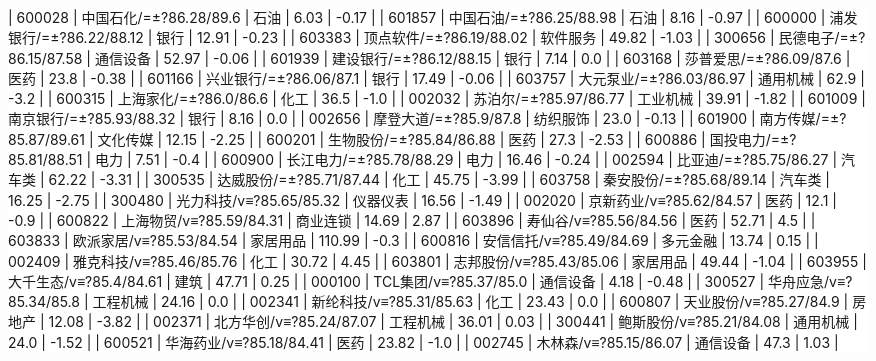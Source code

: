 | 600028 |  中国石化/=±?86.28/89.6  |    石油    |   6.03  | -0.17 |
| 601857 | 中国石油/=±?86.25/88.98  |    石油    |   8.16  | -0.97 |
| 600000 | 浦发银行/=±?86.22/88.12  |    银行    |  12.91  | -0.23 |
| 603383 | 顶点软件/=±?86.19/88.02  |  软件服务  |  49.82  | -1.03 |
| 300656 | 民德电子/=±?86.15/87.58  |  通信设备  |  52.97  | -0.06 |
| 601939 | 建设银行/=±?86.12/88.15  |    银行    |   7.14  |  0.0  |
| 603168 |  莎普爱思/=±?86.09/87.6  |    医药    |   23.8  | -0.38 |
| 601166 |  兴业银行/=±?86.06/87.1  |    银行    |  17.49  | -0.06 |
| 603757 | 大元泵业/=±?86.03/86.97  |  通用机械  |   62.9  |  -3.2 |
| 600315 |  上海家化/=±?86.0/86.6   |    化工    |   36.5  |  -1.0 |
| 002032 |  苏泊尔/=±?85.97/86.77   |  工业机械  |  39.91  | -1.82 |
| 601009 | 南京银行/=±?85.93/88.32  |    银行    |   8.16  |  0.0  |
| 002656 |  摩登大道/=±?85.9/87.8   |  纺织服饰  |   23.0  | -0.13 |
| 601900 | 南方传媒/=±?85.87/89.61  |  文化传媒  |  12.15  | -2.25 |
| 600201 | 生物股份/=±?85.84/86.88  |    医药    |   27.3  | -2.53 |
| 600886 | 国投电力/=±?85.81/88.51  |    电力    |   7.51  |  -0.4 |
| 600900 | 长江电力/=±?85.78/88.29  |    电力    |  16.46  | -0.24 |
| 002594 |  比亚迪/=±?85.75/86.27   |   汽车类   |  62.22  | -3.31 |
| 300535 | 达威股份/=±?85.71/87.44  |    化工    |  45.75  | -3.99 |
| 603758 | 秦安股份/=±?85.68/89.14  |   汽车类   |  16.25  | -2.75 |
| 300480 | 光力科技/v≡?85.65/85.32  |  仪器仪表  |  16.56  | -1.49 |
| 002020 | 京新药业/v≡?85.62/84.57  |    医药    |   12.1  |  -0.9 |
| 600822 | 上海物贸/v≡?85.59/84.31  |  商业连锁  |  14.69  |  2.87 |
| 603896 |  寿仙谷/v≡?85.56/84.56   |    医药    |  52.71  |  4.5  |
| 603833 | 欧派家居/v≡?85.53/84.54  |  家居用品  |  110.99 |  -0.3 |
| 600816 | 安信信托/v≡?85.49/84.69  |  多元金融  |  13.74  |  0.15 |
| 002409 | 雅克科技/v≡?85.46/85.76  |    化工    |  30.72  |  4.45 |
| 603801 | 志邦股份/v≡?85.43/85.06  |  家居用品  |  49.44  | -1.04 |
| 603955 |  大千生态/v≡?85.4/84.61  |    建筑    |  47.71  |  0.25 |
| 000100 |  TCL集团/v≡?85.37/85.0   |  通信设备  |   4.18  | -0.48 |
| 300527 |  华舟应急/v≡?85.34/85.8  |  工程机械  |  24.16  |  0.0  |
| 002341 | 新纶科技/v≡?85.31/85.63  |    化工    |  23.43  |  0.0  |
| 600807 |  天业股份/v≡?85.27/84.9  |   房地产   |  12.08  | -3.82 |
| 002371 | 北方华创/v≡?85.24/87.07  |  工程机械  |  36.01  |  0.03 |
| 300441 | 鲍斯股份/v≡?85.21/84.08  |  通用机械  |   24.0  | -1.52 |
| 600521 | 华海药业/v≡?85.18/84.41  |    医药    |  23.82  |  -1.0 |
| 002745 |  木林森/v≡?85.15/86.07   |  通信设备  |   47.3  |  1.03 |